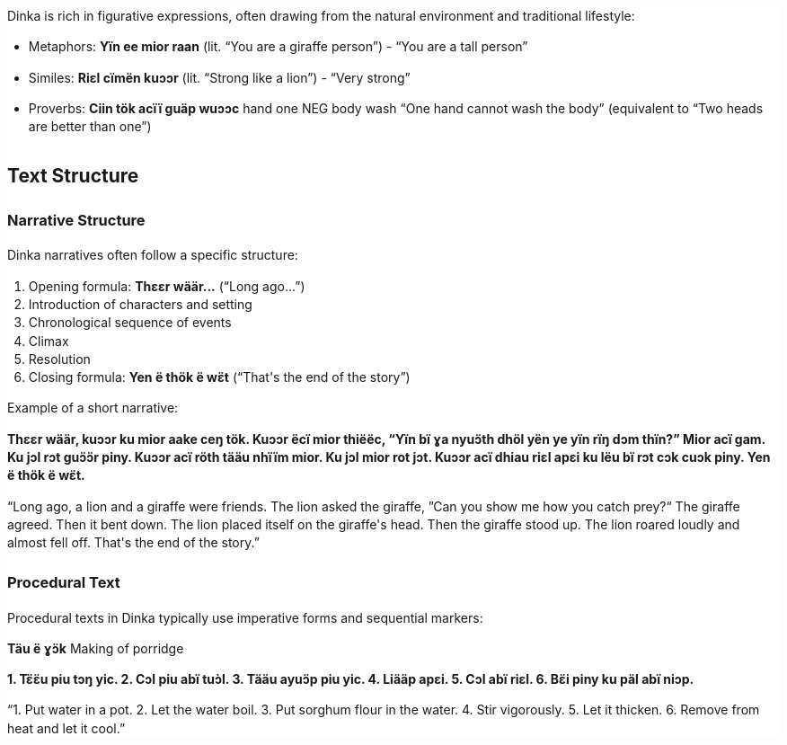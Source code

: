 Dinka is rich in figurative expressions, often drawing from the natural environment and traditional lifestyle:

- Metaphors:
  **Yïn ee mior raan** (lit. “You are a giraffe person”) - “You are a tall person”

- Similes:
  **Riɛl cïmën kuɔɔr** (lit. “Strong like a lion”) - “Very strong”

- Proverbs:
  **Ciin tök acïï guäp wuɔɔc** 
  hand one NEG body wash
  “One hand cannot wash the body” (equivalent to “Two heads are better than one”)

## Text Structure

### Narrative Structure

Dinka narratives often follow a specific structure:

1. Opening formula: **Thɛɛr wäär...** (“Long ago...”)
2. Introduction of characters and setting
3. Chronological sequence of events
4. Climax
5. Resolution
6. Closing formula: **Yen ë thök ë wɛ̈t** (“That's the end of the story”)

Example of a short narrative:

**Thɛɛr wäär, kuɔɔr ku mior aake ceŋ tök. Kuɔɔr ëcï mior thiëëc, “Yïn bï ɣa nyuɔ̈th dhöl yën ye yïn rïŋ dɔm thïn?” Mior acï gam. Ku jɔl rɔt guɔ̈ɔ̈r piny. Kuɔɔr acï röth tääu nhïïm mior. Ku jɔl mior rot jɔt. Kuɔɔr acï dhiau riɛl apɛi ku lëu bï rɔt cɔk cuɔk piny. Yen ë thök ë wɛ̈t.**

“Long ago, a lion and a giraffe were friends. The lion asked the giraffe, ”Can you show me how you catch prey?“ The giraffe agreed. Then it bent down. The lion placed itself on the giraffe's head. Then the giraffe stood up. The lion roared loudly and almost fell off. That's the end of the story.”

### Procedural Text

Procedural texts in Dinka typically use imperative forms and sequential markers:

**Täu ë ɣɔ̈k**
Making of porridge

**1. Tɛ̈ɛ̈u piu tɔŋ yic.
2. Cɔl piu abï tuɔ̀l.
3. Tääu ayuɔ̈p piu yic.
4. Liääp apɛi.
5. Cɔl abï riɛl.
6. Bɛ̈i piny ku päl abï niɔp.**

“1. Put water in a pot.
2. Let the water boil.
3. Put sorghum flour in the water.
4. Stir vigorously.
5. Let it thicken.
6. Remove from heat and let it cool.”
